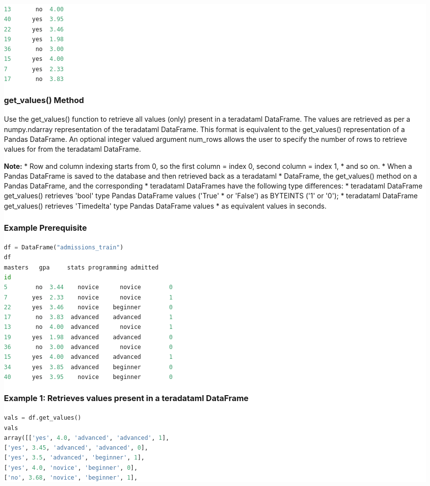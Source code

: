 ```python
13       no  4.00
40      yes  3.95
22      yes  3.46
19      yes  1.98
36       no  3.00
15      yes  4.00
7       yes  2.33
17       no  3.83
```
### get_values() Method
Use the get_values() function to retrieve all values (only) present in a teradataml DataFrame.
The values are retrieved as per a numpy.ndarray representation of the teradataml DataFrame. This format
is equivalent to the get_values() representation of a Pandas DataFrame.
An optional integer valued argument  num_rows  allows the user to specify the number of rows to retrieve
values for from the teradataml DataFrame.

**Note:**
    * Row and column indexing starts from 0, so the first column = index 0, second column = index 1,
    * and so on.
    * When a Pandas DataFrame is saved to the database and then retrieved back as a teradataml
    * DataFrame, the get_values() method on a Pandas DataFrame, and the corresponding
    * teradataml DataFrames have the following type differences:
    * teradataml DataFrame get_values() retrieves 'bool' type Pandas DataFrame values ('True'
    * or 'False') as BYTEINTS ('1' or '0');
    * teradataml DataFrame get_values() retrieves 'Timedelta' type Pandas DataFrame values
    * as equivalent values in seconds.
### Example Prerequisite
```python
df = DataFrame("admissions_train")
df
masters   gpa     stats programming admitted
id
5        no  3.44    novice      novice        0
7       yes  2.33    novice      novice        1
22      yes  3.46    novice    beginner        0
17       no  3.83  advanced    advanced        1
13       no  4.00  advanced      novice        1
19      yes  1.98  advanced    advanced        0
36       no  3.00  advanced      novice        0
15      yes  4.00  advanced    advanced        1
34      yes  3.85  advanced    beginner        0
40      yes  3.95    novice    beginner        0
```
### Example 1: Retrieves values present in a teradataml DataFrame
```python
vals = df.get_values()
vals
array([['yes', 4.0, 'advanced', 'advanced', 1],
['yes', 3.45, 'advanced', 'advanced', 0],
['yes', 3.5, 'advanced', 'beginner', 1],
['yes', 4.0, 'novice', 'beginner', 0],
['no', 3.68, 'novice', 'beginner', 1],
```
